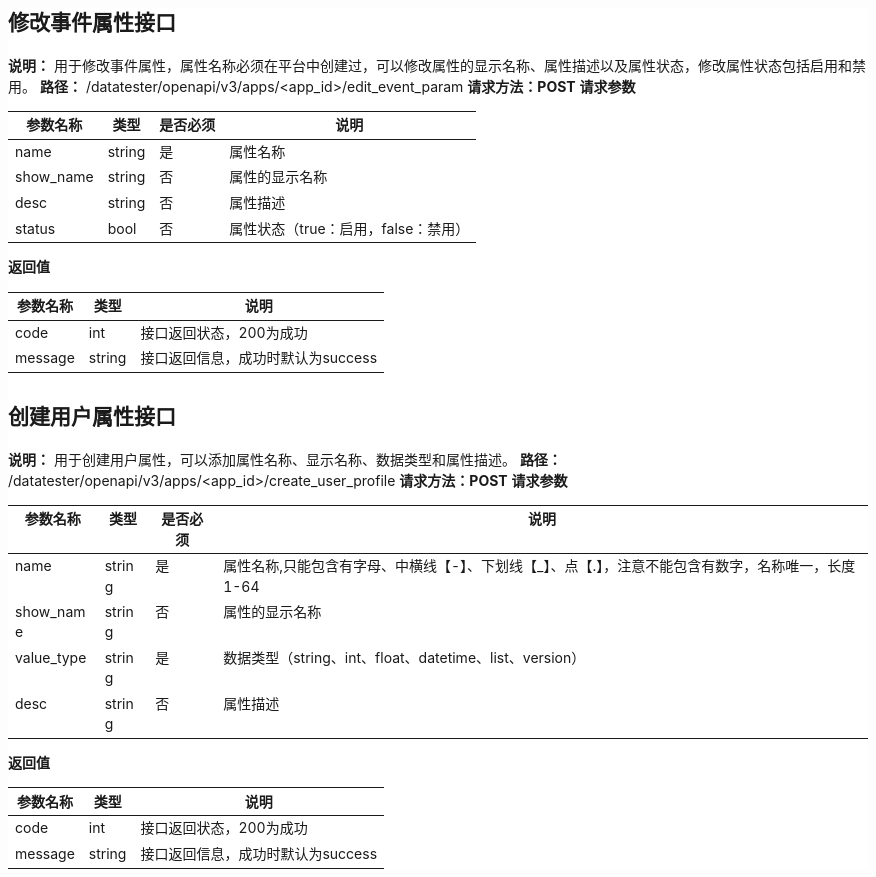 

## 修改事件属性接口

**说明：** 用于修改事件属性，属性名称必须在平台中创建过，可以修改属性的显示名称、属性描述以及属性状态，修改属性状态包括启用和禁用。
**路径：** /datatester/openapi/v3/apps/<app_id>/edit_event_param
**请求方法：POST**
**请求参数**

| 参数名称  | 类型   | 是否必须 | 说明                                |
| --------- | ------ | -------- | ----------------------------------- |
| name      | string | 是       | 属性名称                            |
| show_name | string | 否       | 属性的显示名称                      |
| desc      | string | 否       | 属性描述                            |
| status    | bool   | 否       | 属性状态（true：启用，false：禁用） |

**返回值**

| 参数名称 | 类型   | 说明                              |
| -------- | ------ | --------------------------------- |
| code     | int    | 接口返回状态，200为成功           |
| message  | string | 接口返回信息，成功时默认为success |



## 创建用户属性接口

**说明：** 用于创建用户属性，可以添加属性名称、显示名称、数据类型和属性描述。
**路径：** /datatester/openapi/v3/apps/<app_id>/create_user_profile
**请求方法：POST**
**请求参数**

| 参数名称   | 类型   | 是否必须 | 说明                                                         |
| ---------- | ------ | -------- | ------------------------------------------------------------ |
| name       | string | 是       | 属性名称,只能包含有字母、中横线【-】、下划线【_】、点【.】，注意不能包含有数字，名称唯一，长度1-64 |
| show_name  | string | 否       | 属性的显示名称                                               |
| value_type | string | 是       | 数据类型（string、int、float、datetime、list、version）      |
| desc       | string | 否       | 属性描述                                                     |

**返回值**

| 参数名称 | 类型   | 说明                              |
| -------- | ------ | --------------------------------- |
| code     | int    | 接口返回状态，200为成功           |
| message  | string | 接口返回信息，成功时默认为success |


